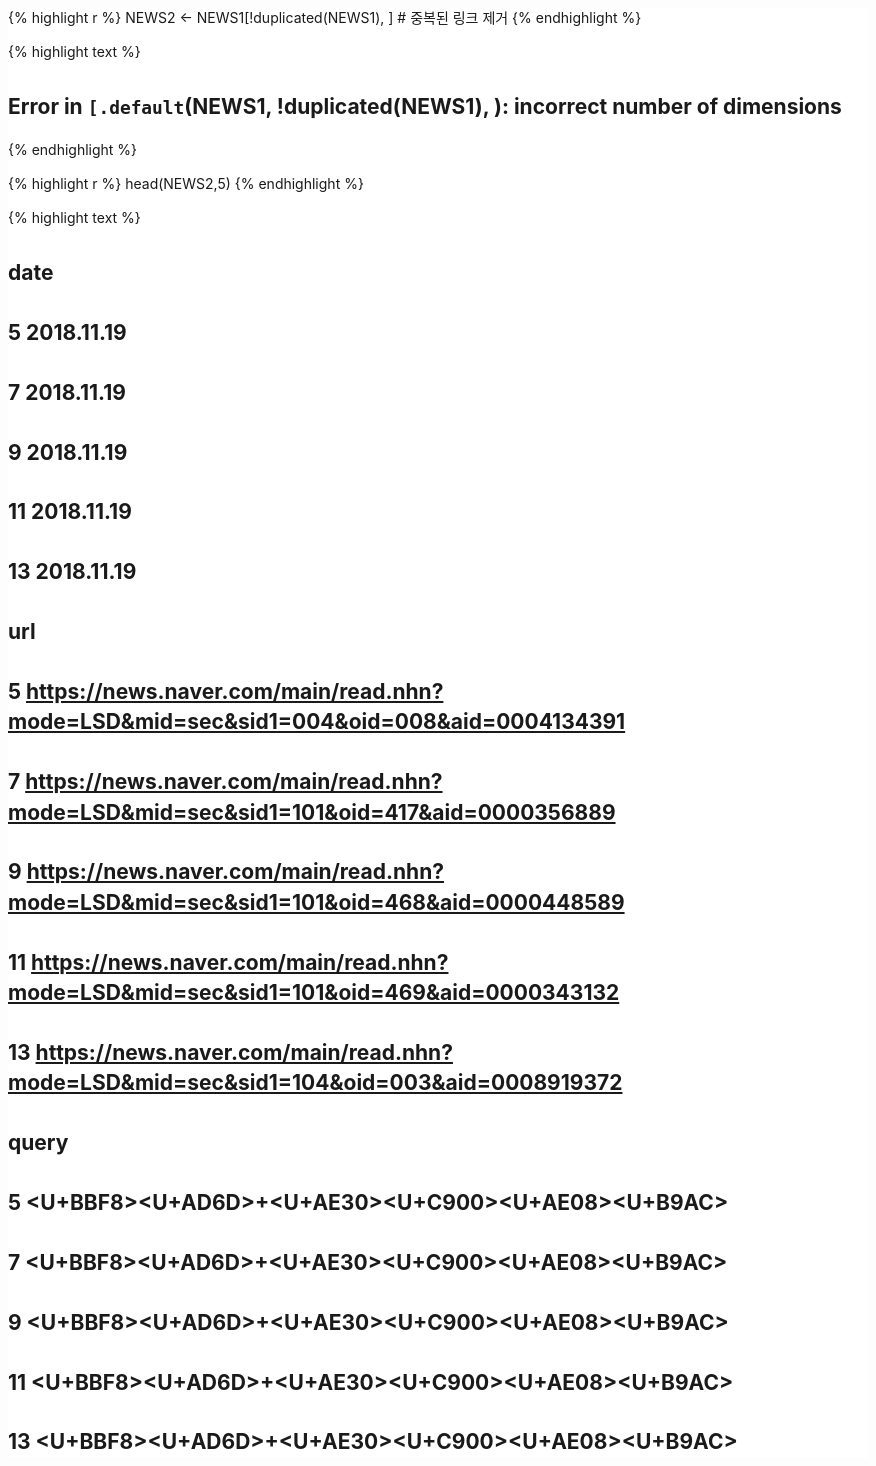 

{% highlight r %}
NEWS2 <- NEWS1[!duplicated(NEWS1), ] # 중복된 링크 제거 
{% endhighlight %}



{% highlight text %}
## Error in `[.default`(NEWS1, !duplicated(NEWS1), ): incorrect number of dimensions
{% endhighlight %}



{% highlight r %}
head(NEWS2,5)
{% endhighlight %}



{% highlight text %}
##          date
## 5  2018.11.19
## 7  2018.11.19
## 9  2018.11.19
## 11 2018.11.19
## 13 2018.11.19
##                                                                                      url
## 5  https://news.naver.com/main/read.nhn?mode=LSD&mid=sec&sid1=004&oid=008&aid=0004134391
## 7  https://news.naver.com/main/read.nhn?mode=LSD&mid=sec&sid1=101&oid=417&aid=0000356889
## 9  https://news.naver.com/main/read.nhn?mode=LSD&mid=sec&sid1=101&oid=468&aid=0000448589
## 11 https://news.naver.com/main/read.nhn?mode=LSD&mid=sec&sid1=101&oid=469&aid=0000343132
## 13 https://news.naver.com/main/read.nhn?mode=LSD&mid=sec&sid1=104&oid=003&aid=0008919372
##                                                query
## 5  <U+BBF8><U+AD6D>+<U+AE30><U+C900><U+AE08><U+B9AC>
## 7  <U+BBF8><U+AD6D>+<U+AE30><U+C900><U+AE08><U+B9AC>
## 9  <U+BBF8><U+AD6D>+<U+AE30><U+C900><U+AE08><U+B9AC>
## 11 <U+BBF8><U+AD6D>+<U+AE30><U+C900><U+AE08><U+B9AC>
## 13 <U+BBF8><U+AD6D>+<U+AE30><U+C900><U+AE08><U+B9AC>